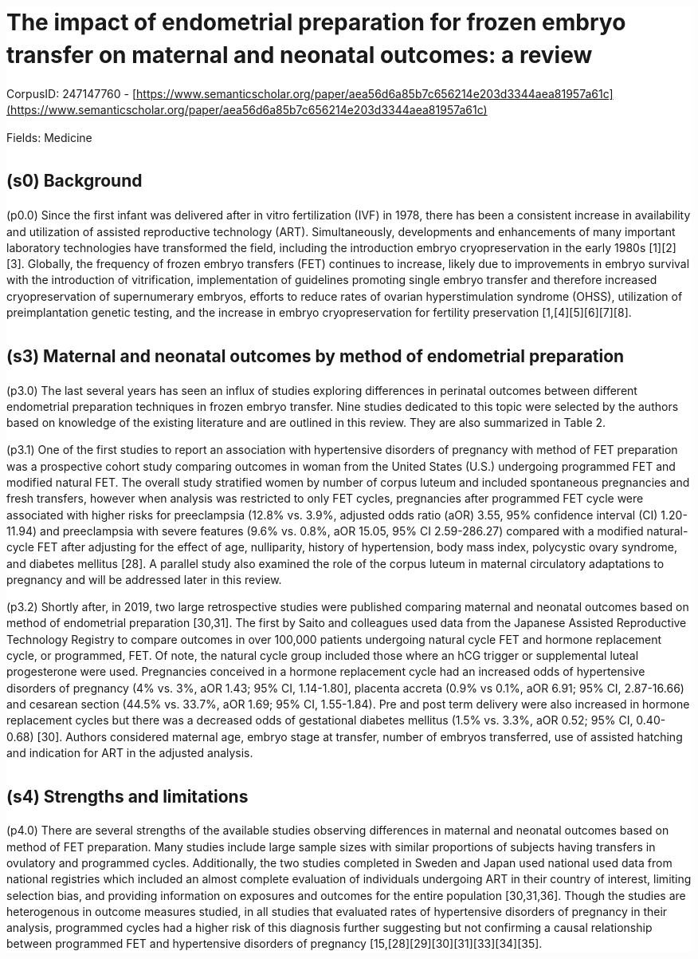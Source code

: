 # The impact of endometrial preparation for frozen embryo transfer on maternal and neonatal outcomes: a review

CorpusID: 247147760 - [https://www.semanticscholar.org/paper/aea56d6a85b7c656214e203d3344aea81957a61c](https://www.semanticscholar.org/paper/aea56d6a85b7c656214e203d3344aea81957a61c)

Fields: Medicine

## (s0) Background
(p0.0) Since the first infant was delivered after in vitro fertilization (IVF) in 1978, there has been a consistent increase in availability and utilization of assisted reproductive technology (ART). Simultaneously, developments and enhancements of many important laboratory technologies have transformed the field, including the introduction embryo cryopreservation in the early 1980s [1][2][3]. Globally, the frequency of frozen embryo transfers (FET) continues to increase, likely due to improvements in embryo survival with the introduction of vitrification, implementation of guidelines promoting single embryo transfer and therefore increased cryopreservation of supernumerary embryos, efforts to reduce rates of ovarian hyperstimulation syndrome (OHSS), utilization of preimplantation genetic testing, and the increase in embryo cryopreservation for fertility preservation [1,[4][5][6][7][8].
## (s3) Maternal and neonatal outcomes by method of endometrial preparation
(p3.0) The last several years has seen an influx of studies exploring differences in perinatal outcomes between different endometrial preparation techniques in frozen embryo transfer. Nine studies dedicated to this topic were selected by the authors based on knowledge of the existing literature and are outlined in this review. They are also summarized in Table 2.

(p3.1) One of the first studies to report an association with hypertensive disorders of pregnancy with method of FET preparation was a prospective cohort study comparing outcomes in woman from the United States (U.S.) undergoing programmed FET and modified natural FET. The overall study stratified women by number of corpus luteum and included spontaneous pregnancies and fresh transfers, however when analysis was restricted to only FET cycles, pregnancies after programmed FET cycle were associated with higher risks for preeclampsia (12.8% vs. 3.9%, adjusted odds ratio (aOR) 3.55, 95% confidence interval (CI) 1.20-11.94) and preeclampsia with severe features (9.6% vs. 0.8%, aOR 15.05, 95% CI 2.59-286.27) compared with a modified natural-cycle FET after adjusting for the effect of age, nulliparity, history of hypertension, body mass index, polycystic ovary syndrome, and diabetes mellitus [28]. A parallel study also examined the role of the corpus luteum in maternal circulatory adaptations to pregnancy and will be addressed later in this review.

(p3.2) Shortly after, in 2019, two large retrospective studies were published comparing maternal and neonatal outcomes based on method of endometrial preparation [30,31]. The first by Saito and colleagues used data from the Japanese Assisted Reproductive Technology Registry to compare outcomes in over 100,000 patients undergoing natural cycle FET and hormone replacement cycle, or programmed, FET. Of note, the natural cycle group included those where an hCG trigger or supplemental luteal progesterone were used. Pregnancies conceived in a hormone replacement cycle had an increased odds of hypertensive disorders of pregnancy (4% vs. 3%, aOR 1.43; 95% CI, 1.14-1.80], placenta accreta (0.9% vs 0.1%, aOR 6.91; 95% CI, 2.87-16.66) and cesarean section (44.5% vs. 33.7%, aOR 1.69; 95% CI, 1.55-1.84). Pre and post term delivery were also increased in hormone replacement cycles but there was a decreased odds of gestational diabetes mellitus (1.5% vs. 3.3%, aOR 0.52; 95% CI, 0.40-0.68) [30]. Authors considered maternal age, embryo stage at transfer, number of embryos transferred, use of assisted hatching and indication for ART in the adjusted analysis.
## (s4) Strengths and limitations
(p4.0) There are several strengths of the available studies observing differences in maternal and neonatal outcomes based on method of FET preparation. Many studies include large sample sizes with similar proportions of subjects having transfers in ovulatory and programmed cycles. Additionally, the two studies completed in Sweden and Japan used national used data from national registries which included an almost complete evaluation of individuals undergoing ART in their country of interest, limiting selection bias, and providing information on exposures and outcomes for the entire population [30,31,36]. Though the studies are heterogenous in outcome measures studied, in all studies that evaluated rates of hypertensive disorders of pregnancy in their analysis, programmed cycles had a higher risk of this diagnosis further suggesting but not confirming a causal relationship between programmed FET and hypertensive disorders of pregnancy [15,[28][29][30][31][33][34][35].
